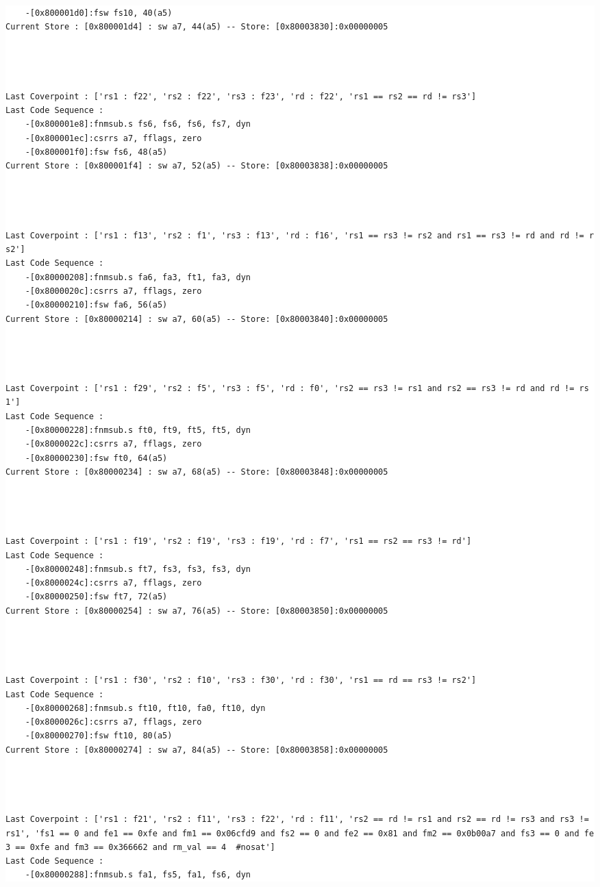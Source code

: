 ```
	-[0x800001d0]:fsw fs10, 40(a5)
Current Store : [0x800001d4] : sw a7, 44(a5) -- Store: [0x80003830]:0x00000005




Last Coverpoint : ['rs1 : f22', 'rs2 : f22', 'rs3 : f23', 'rd : f22', 'rs1 == rs2 == rd != rs3']
Last Code Sequence : 
	-[0x800001e8]:fnmsub.s fs6, fs6, fs6, fs7, dyn
	-[0x800001ec]:csrrs a7, fflags, zero
	-[0x800001f0]:fsw fs6, 48(a5)
Current Store : [0x800001f4] : sw a7, 52(a5) -- Store: [0x80003838]:0x00000005




Last Coverpoint : ['rs1 : f13', 'rs2 : f1', 'rs3 : f13', 'rd : f16', 'rs1 == rs3 != rs2 and rs1 == rs3 != rd and rd != rs2']
Last Code Sequence : 
	-[0x80000208]:fnmsub.s fa6, fa3, ft1, fa3, dyn
	-[0x8000020c]:csrrs a7, fflags, zero
	-[0x80000210]:fsw fa6, 56(a5)
Current Store : [0x80000214] : sw a7, 60(a5) -- Store: [0x80003840]:0x00000005




Last Coverpoint : ['rs1 : f29', 'rs2 : f5', 'rs3 : f5', 'rd : f0', 'rs2 == rs3 != rs1 and rs2 == rs3 != rd and rd != rs1']
Last Code Sequence : 
	-[0x80000228]:fnmsub.s ft0, ft9, ft5, ft5, dyn
	-[0x8000022c]:csrrs a7, fflags, zero
	-[0x80000230]:fsw ft0, 64(a5)
Current Store : [0x80000234] : sw a7, 68(a5) -- Store: [0x80003848]:0x00000005




Last Coverpoint : ['rs1 : f19', 'rs2 : f19', 'rs3 : f19', 'rd : f7', 'rs1 == rs2 == rs3 != rd']
Last Code Sequence : 
	-[0x80000248]:fnmsub.s ft7, fs3, fs3, fs3, dyn
	-[0x8000024c]:csrrs a7, fflags, zero
	-[0x80000250]:fsw ft7, 72(a5)
Current Store : [0x80000254] : sw a7, 76(a5) -- Store: [0x80003850]:0x00000005




Last Coverpoint : ['rs1 : f30', 'rs2 : f10', 'rs3 : f30', 'rd : f30', 'rs1 == rd == rs3 != rs2']
Last Code Sequence : 
	-[0x80000268]:fnmsub.s ft10, ft10, fa0, ft10, dyn
	-[0x8000026c]:csrrs a7, fflags, zero
	-[0x80000270]:fsw ft10, 80(a5)
Current Store : [0x80000274] : sw a7, 84(a5) -- Store: [0x80003858]:0x00000005




Last Coverpoint : ['rs1 : f21', 'rs2 : f11', 'rs3 : f22', 'rd : f11', 'rs2 == rd != rs1 and rs2 == rd != rs3 and rs3 != rs1', 'fs1 == 0 and fe1 == 0xfe and fm1 == 0x06cfd9 and fs2 == 0 and fe2 == 0x81 and fm2 == 0x0b00a7 and fs3 == 0 and fe3 == 0xfe and fm3 == 0x366662 and rm_val == 4  #nosat']
Last Code Sequence : 
	-[0x80000288]:fnmsub.s fa1, fs5, fa1, fs6, dyn
```
